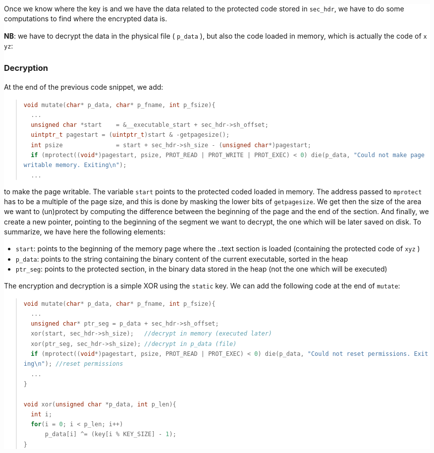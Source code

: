 Once we know where the key is and we have the data related to the protected code stored in `sec_hdr`, we have to do some computations to find where the encrypted data is.

**NB**: we have to decrypt the data in the physical file ( `p_data` ), but also the code loaded in memory, which is actually the code of `xyz`:

### Decryption

At the end of the previous code snippet, we add:

> ```c
>void mutate(char* p_data, char* p_fname, int p_fsize){
>	...
>	unsigned char *start	= &__executable_start + sec_hdr->sh_offset;
>	uintptr_t pagestart	= (uintptr_t)start & -getpagesize();
>	int psize				= start + sec_hdr->sh_size - (unsigned char*)pagestart;	
>	if (mprotect((void*)pagestart, psize, PROT_READ | PROT_WRITE | PROT_EXEC) < 0) die(p_data, "Could not make page writable memory. Exiting\n");
>	...
> ```

to make the page writable. The variable `start` points to the protected coded loaded in memory. The address passed to `mprotect` has to be a multiple of the page size, and this is done by masking
the lower bits of `getpagesize`. We get then the size of the area we want to (un)protect by computing the difference between the beginning of the page and the end of the section.
And finally, we create a new pointer, pointing to the beginning of the segment we want to decrypt, the one which will be later saved on disk.
To summarize, we have here the following elements:

* `start`: points to the beginning of the memory page where the ..text section is loaded (containing the protected code of `xyz` )
* `p_data`: points to the string containing the binary content of the current executable, sorted in the heap
* `ptr_seg`: points to the protected section, in the binary data stored in the heap (not the one which will be executed)

The encryption and decryption is a simple XOR using the `static` key. We can add the following code at the end of `mutate`:

> ```c
>void mutate(char* p_data, char* p_fname, int p_fsize){
>	...
>	unsigned char* ptr_seg = p_data + sec_hdr->sh_offset;
>	xor(start, sec_hdr->sh_size);   //decrypt in memory (executed later)
>	xor(ptr_seg, sec_hdr->sh_size); //decrypt in p_data (file)
>	if (mprotect((void*)pagestart, psize, PROT_READ | PROT_EXEC) < 0) die(p_data, "Could not reset permissions. Exiting\n"); //reset permissions
>	...
>}
>
>void xor(unsigned char *p_data, int p_len){
>	int i;
>	for(i = 0; i < p_len; i++)
>		p_data[i] ^= (key[i % KEY_SIZE] - 1);
>}
> ```
